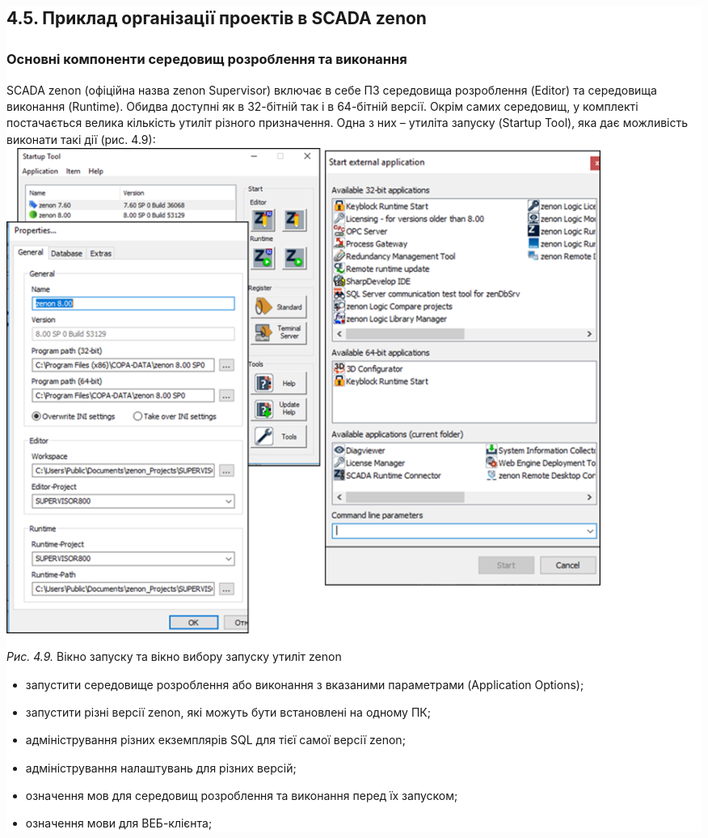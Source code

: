 ## 4.5. Приклад організації проектів в SCADA zenon

### Основні компоненти середовищ розроблення та виконання 

SCADA zenon (офіційна назва zenon Supervisor) включає в себе ПЗ середовища розроблення (Editor) та середовища виконання (Runtime). Обидва доступні як в 32-бітній так і в 64-бітній версії. Окрім самих середовищ, у комплекті постачається велика кількість утиліт різного призначення. Одна з них – утиліта запуску (Startup Tool), яка дає можливість виконати такі дії (рис. 4.9):
<a href="media4/2_13.png" target="_blank"><img src="media4/2_13.png"/></a> 

*Рис. 4.9.* Вікно запуску та вікно вибору запуску утиліт zenon

- запустити середовище розроблення або виконання з вказаними параметрами (Application Options);

- запустити різні версії zenon, які можуть бути встановлені на одному ПК;

- адміністрування різних екземплярів SQL для тієї самої версії zenon;

- адміністрування налаштувань для різних версій;

- означення мов для середовищ розроблення та виконання перед їх запуском;

- означення мови для ВЕБ-клієнта;
